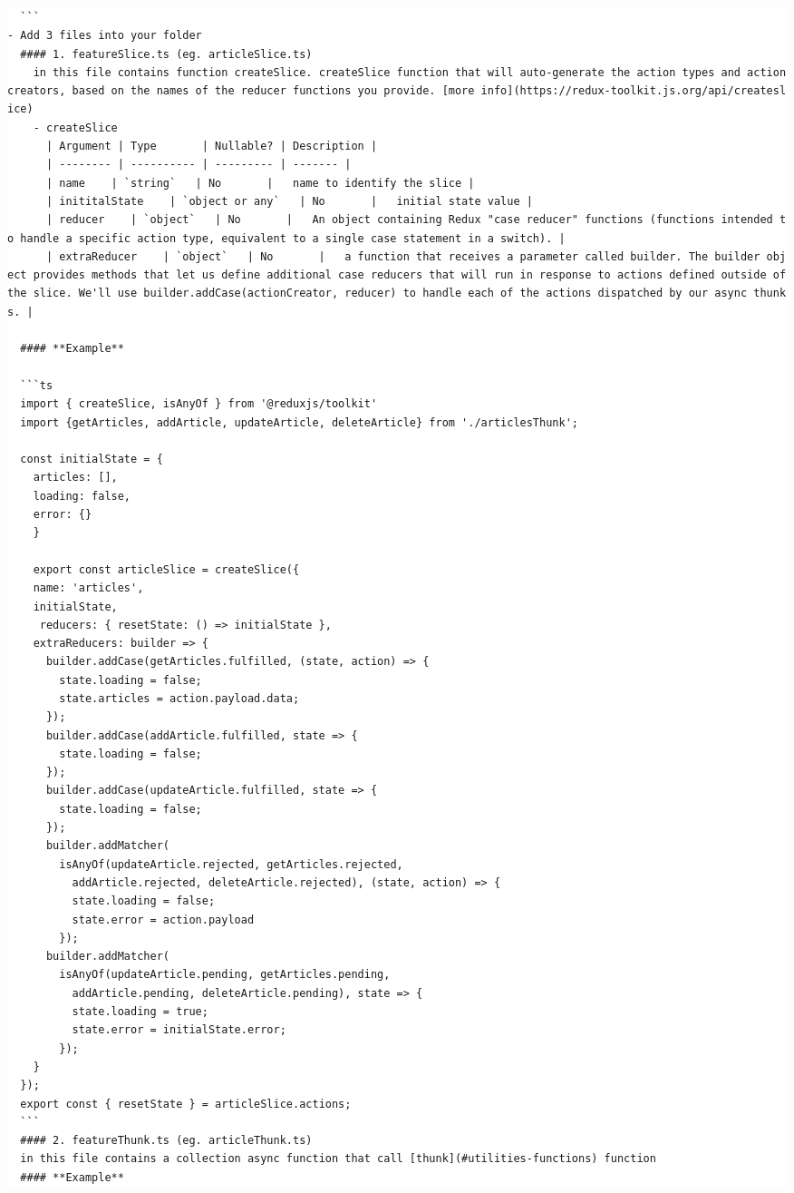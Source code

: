       ```
    - Add 3 files into your folder
      #### 1. featureSlice.ts (eg. articleSlice.ts)
        in this file contains function createSlice. createSlice function that will auto-generate the action types and action creators, based on the names of the reducer functions you provide. [more info](https://redux-toolkit.js.org/api/createslice)
        - createSlice 
          | Argument | Type       | Nullable? | Description |
          | -------- | ---------- | --------- | ------- |
          | name    | `string`   | No       |   name to identify the slice |
          | inititalState    | `object or any`   | No       |   initial state value |
          | reducer    | `object`   | No       |   An object containing Redux "case reducer" functions (functions intended to handle a specific action type, equivalent to a single case statement in a switch). |
          | extraReducer    | `object`   | No       |   a function that receives a parameter called builder. The builder object provides methods that let us define additional case reducers that will run in response to actions defined outside of the slice. We'll use builder.addCase(actionCreator, reducer) to handle each of the actions dispatched by our async thunks. |
      
      #### **Example**
      
      ```ts
      import { createSlice, isAnyOf } from '@reduxjs/toolkit'
      import {getArticles, addArticle, updateArticle, deleteArticle} from './articlesThunk';

      const initialState = {
        articles: [],
        loading: false,
        error: {}
        }

        export const articleSlice = createSlice({
        name: 'articles',
        initialState,
         reducers: { resetState: () => initialState },
        extraReducers: builder => {
          builder.addCase(getArticles.fulfilled, (state, action) => {
            state.loading = false;
            state.articles = action.payload.data;
          });
          builder.addCase(addArticle.fulfilled, state => {
            state.loading = false;
          });
          builder.addCase(updateArticle.fulfilled, state => {
            state.loading = false;
          });
          builder.addMatcher(
            isAnyOf(updateArticle.rejected, getArticles.rejected,
              addArticle.rejected, deleteArticle.rejected), (state, action) => {
              state.loading = false;
              state.error = action.payload
            });
          builder.addMatcher(
            isAnyOf(updateArticle.pending, getArticles.pending,
              addArticle.pending, deleteArticle.pending), state => {
              state.loading = true;
              state.error = initialState.error;
            });
        }
      });
      export const { resetState } = articleSlice.actions;
      ```
      #### 2. featureThunk.ts (eg. articleThunk.ts)
      in this file contains a collection async function that call [thunk](#utilities-functions) function
      #### **Example**
